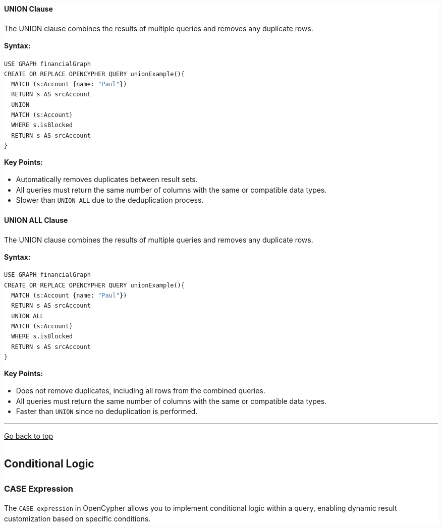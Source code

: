 #### UNION Clause

The UNION clause combines the results of multiple queries and removes any duplicate rows.

**Syntax:**

```graphql
USE GRAPH financialGraph
CREATE OR REPLACE OPENCYPHER QUERY unionExample(){
  MATCH (s:Account {name: "Paul"})
  RETURN s AS srcAccount
  UNION
  MATCH (s:Account)
  WHERE s.isBlocked
  RETURN s AS srcAccount
}
```

**Key Points:**
- Automatically removes duplicates between result sets.
- All queries must return the same number of columns with the same or compatible data types.
- Slower than `UNION ALL` due to the deduplication process.

#### UNION ALL Clause

The UNION clause combines the results of multiple queries and removes any duplicate rows.

**Syntax:**

```graphql
USE GRAPH financialGraph
CREATE OR REPLACE OPENCYPHER QUERY unionExample(){
  MATCH (s:Account {name: "Paul"})
  RETURN s AS srcAccount
  UNION ALL
  MATCH (s:Account)
  WHERE s.isBlocked
  RETURN s AS srcAccount
}
```

**Key Points:**
- Does not remove duplicates, including all rows from the combined queries.
- All queries must return the same number of columns with the same or compatible data types.
- Faster than `UNION` since no deduplication is performed.

---
[Go back to top](#top)

## Conditional Logic

### CASE Expression

The `CASE expression` in OpenCypher allows you to implement conditional logic within a query, enabling dynamic result customization based on specific conditions.
